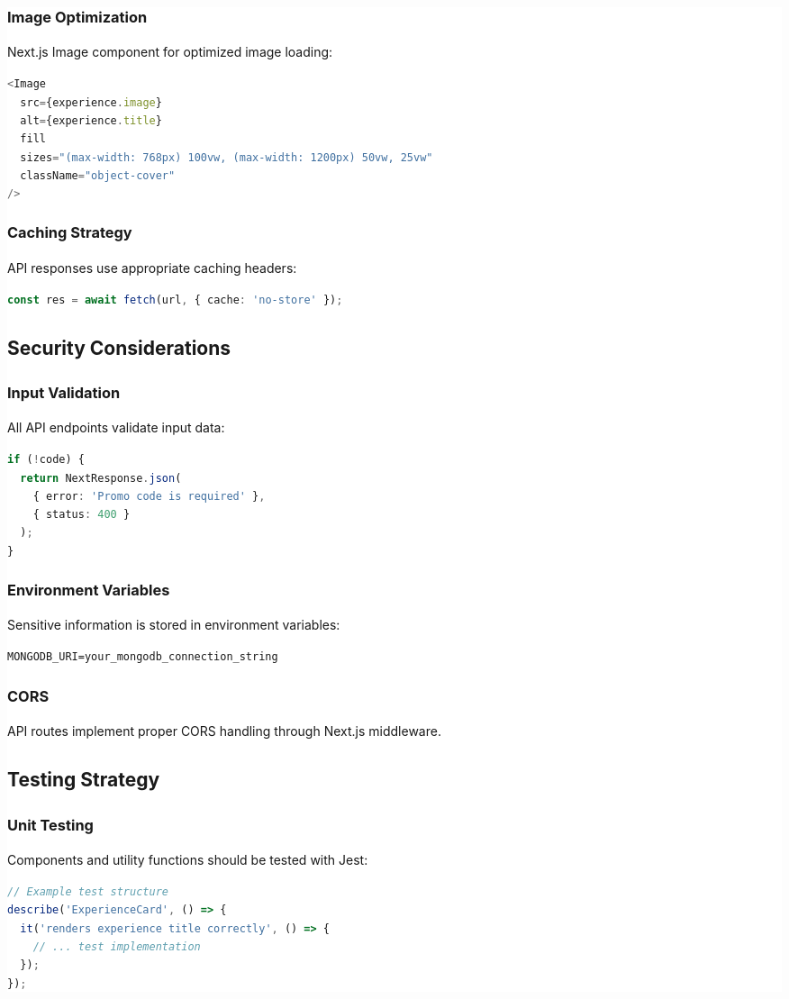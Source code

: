 ### Image Optimization
Next.js Image component for optimized image loading:
```typescript
<Image
  src={experience.image}
  alt={experience.title}
  fill
  sizes="(max-width: 768px) 100vw, (max-width: 1200px) 50vw, 25vw"
  className="object-cover"
/>
```

### Caching Strategy
API responses use appropriate caching headers:
```typescript
const res = await fetch(url, { cache: 'no-store' });
```

## Security Considerations

### Input Validation
All API endpoints validate input data:
```typescript
if (!code) {
  return NextResponse.json(
    { error: 'Promo code is required' },
    { status: 400 }
  );
}
```

### Environment Variables
Sensitive information is stored in environment variables:
```env
MONGODB_URI=your_mongodb_connection_string
```

### CORS
API routes implement proper CORS handling through Next.js middleware.

## Testing Strategy

### Unit Testing
Components and utility functions should be tested with Jest:
```javascript
// Example test structure
describe('ExperienceCard', () => {
  it('renders experience title correctly', () => {
    // ... test implementation
  });
});
```
